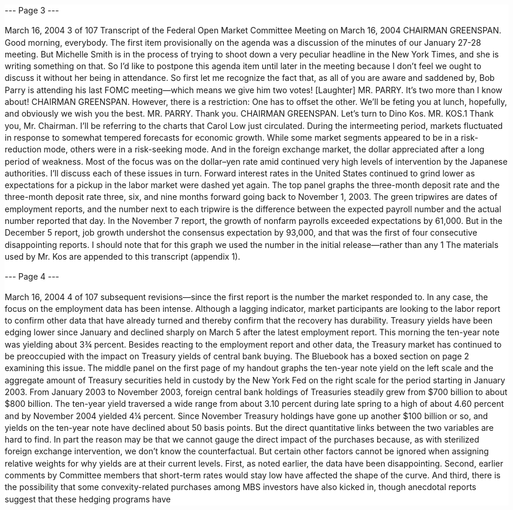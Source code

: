 --- Page 3 ---

March 16, 2004 3 of 107
Transcript of the Federal Open Market Committee Meeting on
March 16, 2004
CHAIRMAN GREENSPAN. Good morning, everybody. The first item provisionally on
the agenda was a discussion of the minutes of our January 27-28 meeting. But Michelle Smith is
in the process of trying to shoot down a very peculiar headline in the New York Times, and she is
writing something on that. So I’d like to postpone this agenda item until later in the meeting
because I don’t feel we ought to discuss it without her being in attendance. So first let me
recognize the fact that, as all of you are aware and saddened by, Bob Parry is attending his last
FOMC meeting—which means we give him two votes! [Laughter]
MR. PARRY. It’s two more than I know about!
CHAIRMAN GREENSPAN. However, there is a restriction: One has to offset the
other. We’ll be feting you at lunch, hopefully, and obviously we wish you the best.
MR. PARRY. Thank you.
CHAIRMAN GREENSPAN. Let’s turn to Dino Kos.
MR. KOS.1 Thank you, Mr. Chairman. I’ll be referring to the charts that Carol
Low just circulated. During the intermeeting period, markets fluctuated in response
to somewhat tempered forecasts for economic growth. While some market segments
appeared to be in a risk-reduction mode, others were in a risk-seeking mode. And in
the foreign exchange market, the dollar appreciated after a long period of weakness.
Most of the focus was on the dollar–yen rate amid continued very high levels of
intervention by the Japanese authorities. I’ll discuss each of these issues in turn.
Forward interest rates in the United States continued to grind lower as
expectations for a pickup in the labor market were dashed yet again. The top panel
graphs the three-month deposit rate and the three-month deposit rate three, six, and
nine months forward going back to November 1, 2003. The green tripwires are dates
of employment reports, and the number next to each tripwire is the difference
between the expected payroll number and the actual number reported that day. In the
November 7 report, the growth of nonfarm payrolls exceeded expectations by 61,000.
But in the December 5 report, job growth undershot the consensus expectation by
93,000, and that was the first of four consecutive disappointing reports. I should note
that for this graph we used the number in the initial release—rather than any
1 The materials used by Mr. Kos are appended to this transcript (appendix 1).

--- Page 4 ---

March 16, 2004 4 of 107
subsequent revisions—since the first report is the number the market responded to. In
any case, the focus on the employment data has been intense. Although a lagging
indicator, market participants are looking to the labor report to confirm other data that
have already turned and thereby confirm that the recovery has durability. Treasury
yields have been edging lower since January and declined sharply on March 5 after
the latest employment report. This morning the ten-year note was yielding about
3¾ percent. Besides reacting to the employment report and other data, the Treasury
market has continued to be preoccupied with the impact on Treasury yields of central
bank buying. The Bluebook has a boxed section on page 2 examining this issue.
The middle panel on the first page of my handout graphs the ten-year note yield
on the left scale and the aggregate amount of Treasury securities held in custody by
the New York Fed on the right scale for the period starting in January 2003. From
January 2003 to November 2003, foreign central bank holdings of Treasuries steadily
grew from $700 billion to about $800 billion. The ten-year yield traversed a wide
range from about 3.10 percent during late spring to a high of about 4.60 percent and
by November 2004 yielded 4¼ percent. Since November Treasury holdings have
gone up another $100 billion or so, and yields on the ten-year note have declined
about 50 basis points. But the direct quantitative links between the two variables are
hard to find. In part the reason may be that we cannot gauge the direct impact of the
purchases because, as with sterilized foreign exchange intervention, we don’t know
the counterfactual. But certain other factors cannot be ignored when assigning
relative weights for why yields are at their current levels. First, as noted earlier, the
data have been disappointing. Second, earlier comments by Committee members that
short-term rates would stay low have affected the shape of the curve. And third, there
is the possibility that some convexity-related purchases among MBS investors have
also kicked in, though anecdotal reports suggest that these hedging programs have